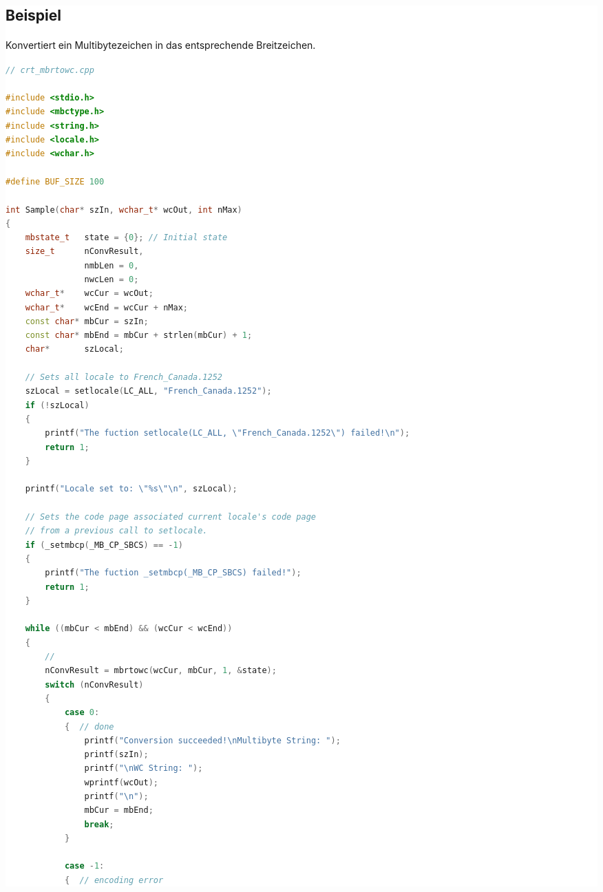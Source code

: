 ## <a name="example"></a>Beispiel

Konvertiert ein Multibytezeichen in das entsprechende Breitzeichen.

```cpp
// crt_mbrtowc.cpp

#include <stdio.h>
#include <mbctype.h>
#include <string.h>
#include <locale.h>
#include <wchar.h>

#define BUF_SIZE 100

int Sample(char* szIn, wchar_t* wcOut, int nMax)
{
    mbstate_t   state = {0}; // Initial state
    size_t      nConvResult,
                nmbLen = 0,
                nwcLen = 0;
    wchar_t*    wcCur = wcOut;
    wchar_t*    wcEnd = wcCur + nMax;
    const char* mbCur = szIn;
    const char* mbEnd = mbCur + strlen(mbCur) + 1;
    char*       szLocal;

    // Sets all locale to French_Canada.1252
    szLocal = setlocale(LC_ALL, "French_Canada.1252");
    if (!szLocal)
    {
        printf("The fuction setlocale(LC_ALL, \"French_Canada.1252\") failed!\n");
        return 1;
    }

    printf("Locale set to: \"%s\"\n", szLocal);

    // Sets the code page associated current locale's code page
    // from a previous call to setlocale.
    if (_setmbcp(_MB_CP_SBCS) == -1)
    {
        printf("The fuction _setmbcp(_MB_CP_SBCS) failed!");
        return 1;
    }

    while ((mbCur < mbEnd) && (wcCur < wcEnd))
    {
        //
        nConvResult = mbrtowc(wcCur, mbCur, 1, &state);
        switch (nConvResult)
        {
            case 0:
            {  // done
                printf("Conversion succeeded!\nMultibyte String: ");
                printf(szIn);
                printf("\nWC String: ");
                wprintf(wcOut);
                printf("\n");
                mbCur = mbEnd;
                break;
            }

            case -1:
            {  // encoding error
```